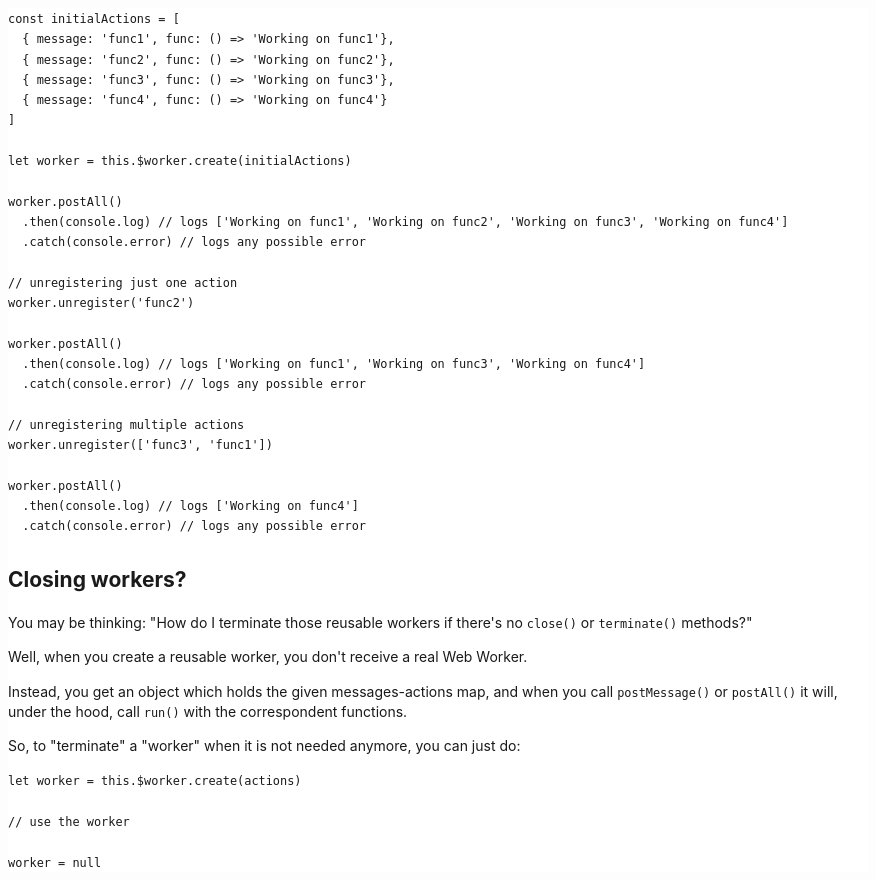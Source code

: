 ```
const initialActions = [
  { message: 'func1', func: () => 'Working on func1'},
  { message: 'func2', func: () => 'Working on func2'},
  { message: 'func3', func: () => 'Working on func3'},
  { message: 'func4', func: () => 'Working on func4'}
]

let worker = this.$worker.create(initialActions)

worker.postAll()
  .then(console.log) // logs ['Working on func1', 'Working on func2', 'Working on func3', 'Working on func4']
  .catch(console.error) // logs any possible error

// unregistering just one action
worker.unregister('func2')

worker.postAll()
  .then(console.log) // logs ['Working on func1', 'Working on func3', 'Working on func4']
  .catch(console.error) // logs any possible error

// unregistering multiple actions
worker.unregister(['func3', 'func1'])

worker.postAll()
  .then(console.log) // logs ['Working on func4']
  .catch(console.error) // logs any possible error
```

## Closing workers?

You may be thinking: "How do I terminate those reusable workers if there's no `close()` or `terminate()` methods?"

Well, when you create a reusable worker, you don't receive a real Web Worker.

Instead, you get an object which holds the given messages-actions map, and when you call `postMessage()` or `postAll()` it will, under the hood, call `run()` with the correspondent functions.

So, to "terminate" a "worker" when it is not needed anymore, you can just do:

```
let worker = this.$worker.create(actions)

// use the worker

worker = null
```